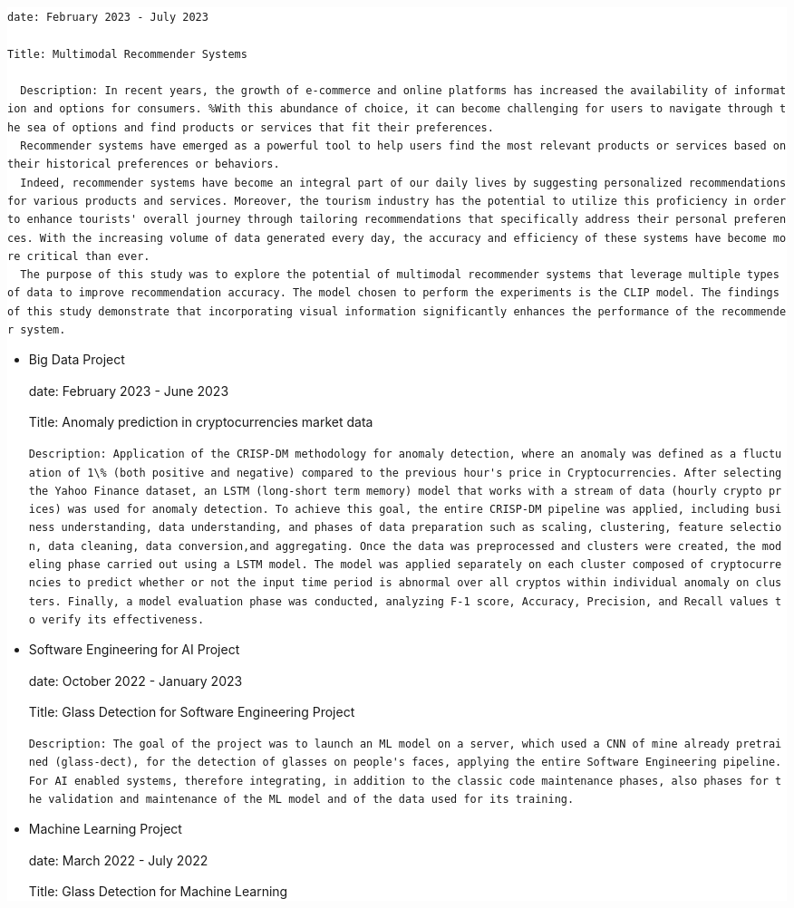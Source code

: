     date: February 2023 - July 2023

    Title: Multimodal Recommender Systems

      Description: In recent years, the growth of e-commerce and online platforms has increased the availability of information and options for consumers. %With this abundance of choice, it can become challenging for users to navigate through the sea of options and find products or services that fit their preferences. 
      Recommender systems have emerged as a powerful tool to help users find the most relevant products or services based on their historical preferences or behaviors. 
      Indeed, recommender systems have become an integral part of our daily lives by suggesting personalized recommendations for various products and services. Moreover, the tourism industry has the potential to utilize this proficiency in order to enhance tourists' overall journey through tailoring recommendations that specifically address their personal preferences. With the increasing volume of data generated every day, the accuracy and efficiency of these systems have become more critical than ever. 
      The purpose of this study was to explore the potential of multimodal recommender systems that leverage multiple types of data to improve recommendation accuracy. The model chosen to perform the experiments is the CLIP model. The findings of this study demonstrate that incorporating visual information significantly enhances the performance of the recommender system.
       

* Big Data Project

    date: February 2023 - June 2023

    Title: Anomaly prediction in cryptocurrencies market data

      Description: Application of the CRISP-DM methodology for anomaly detection, where an anomaly was defined as a fluctuation of 1\% (both positive and negative) compared to the previous hour's price in Cryptocurrencies. After selecting the Yahoo Finance dataset, an LSTM (long-short term memory) model that works with a stream of data (hourly crypto prices) was used for anomaly detection. To achieve this goal, the entire CRISP-DM pipeline was applied, including business understanding, data understanding, and phases of data preparation such as scaling, clustering, feature selection, data cleaning, data conversion,and aggregating. Once the data was preprocessed and clusters were created, the modeling phase carried out using a LSTM model. The model was applied separately on each cluster composed of cryptocurrencies to predict whether or not the input time period is abnormal over all cryptos within individual anomaly on clusters. Finally, a model evaluation phase was conducted, analyzing F-1 score, Accuracy, Precision, and Recall values to verify its effectiveness.

* Software Engineering for AI Project

    date: October 2022 - January 2023

    Title: Glass Detection for Software Engineering Project

      Description: The goal of the project was to launch an ML model on a server, which used a CNN of mine already pretrained (glass-dect), for the detection of glasses on people's faces, applying the entire Software Engineering pipeline. For AI enabled systems, therefore integrating, in addition to the classic code maintenance phases, also phases for the validation and maintenance of the ML model and of the data used for its training.
           

* Machine Learning Project

  date: March 2022 - July 2022
  
  Title: Glass Detection for Machine Learning
